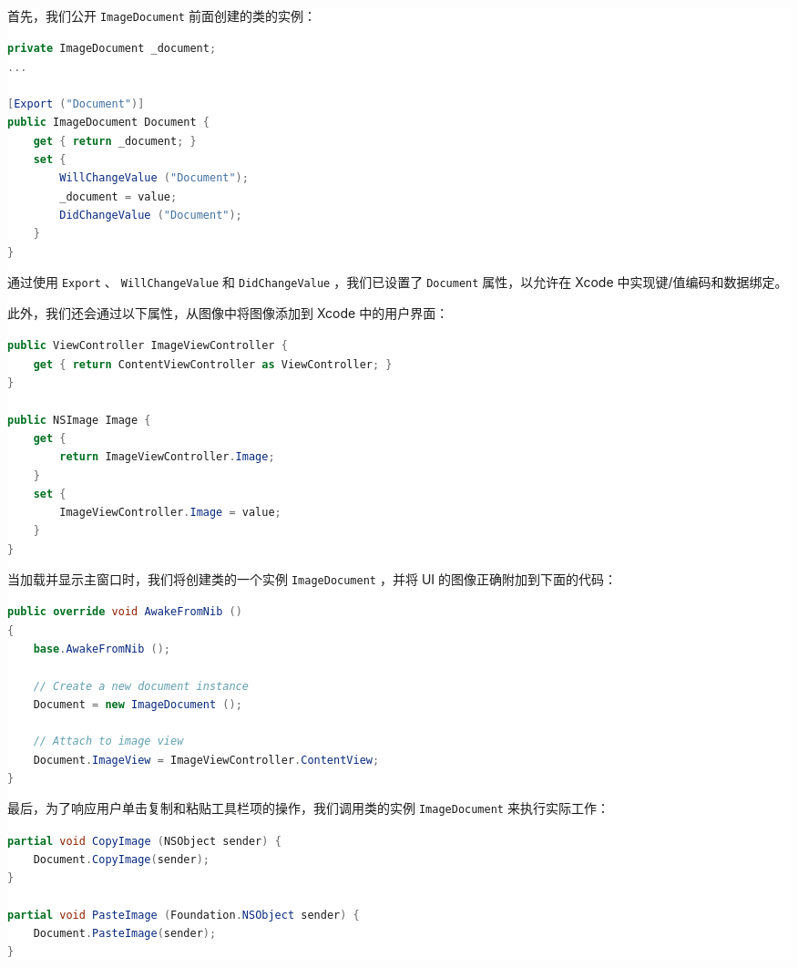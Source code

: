 首先，我们公开 `ImageDocument` 前面创建的类的实例：

```csharp
private ImageDocument _document;
...

[Export ("Document")]
public ImageDocument Document {
    get { return _document; }
    set {
        WillChangeValue ("Document");
        _document = value;
        DidChangeValue ("Document");
    }
}
```

通过使用 `Export` 、 `WillChangeValue` 和 `DidChangeValue` ，我们已设置了 `Document` 属性，以允许在 Xcode 中实现键/值编码和数据绑定。

此外，我们还会通过以下属性，从图像中将图像添加到 Xcode 中的用户界面：

```csharp
public ViewController ImageViewController {
    get { return ContentViewController as ViewController; }
}

public NSImage Image {
    get {
        return ImageViewController.Image;
    }
    set {
        ImageViewController.Image = value;
    }
}
```

当加载并显示主窗口时，我们将创建类的一个实例 `ImageDocument` ，并将 UI 的图像正确附加到下面的代码：

```csharp
public override void AwakeFromNib ()
{
    base.AwakeFromNib ();

    // Create a new document instance
    Document = new ImageDocument ();

    // Attach to image view
    Document.ImageView = ImageViewController.ContentView;
}
```

最后，为了响应用户单击复制和粘贴工具栏项的操作，我们调用类的实例 `ImageDocument` 来执行实际工作：

```csharp
partial void CopyImage (NSObject sender) {
    Document.CopyImage(sender);
}

partial void PasteImage (Foundation.NSObject sender) {
    Document.PasteImage(sender);
}
```
